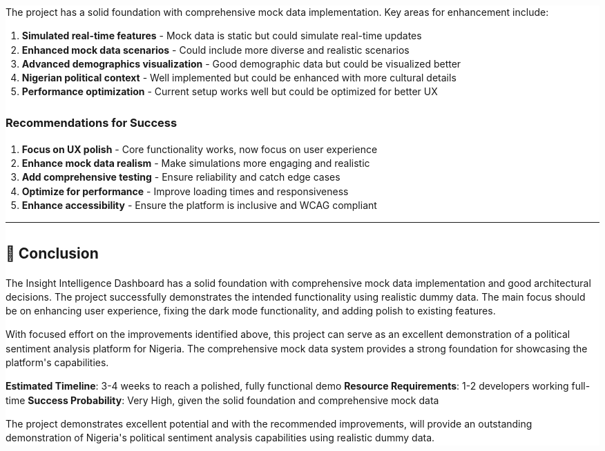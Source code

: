 The project has a solid foundation with comprehensive mock data implementation. Key areas for enhancement include:

1. **Simulated real-time features** - Mock data is static but could simulate real-time updates
2. **Enhanced mock data scenarios** - Could include more diverse and realistic scenarios
3. **Advanced demographics visualization** - Good demographic data but could be visualized better
4. **Nigerian political context** - Well implemented but could be enhanced with more cultural details
5. **Performance optimization** - Current setup works well but could be optimized for better UX

### Recommendations for Success

1. **Focus on UX polish** - Core functionality works, now focus on user experience
2. **Enhance mock data realism** - Make simulations more engaging and realistic
3. **Add comprehensive testing** - Ensure reliability and catch edge cases
4. **Optimize for performance** - Improve loading times and responsiveness
5. **Enhance accessibility** - Ensure the platform is inclusive and WCAG compliant

---

## 🎉 Conclusion

The Insight Intelligence Dashboard has a solid foundation with comprehensive mock data implementation and good architectural decisions. The project successfully demonstrates the intended functionality using realistic dummy data. The main focus should be on enhancing user experience, fixing the dark mode functionality, and adding polish to existing features.

With focused effort on the improvements identified above, this project can serve as an excellent demonstration of a political sentiment analysis platform for Nigeria. The comprehensive mock data system provides a strong foundation for showcasing the platform's capabilities.

**Estimated Timeline**: 3-4 weeks to reach a polished, fully functional demo
**Resource Requirements**: 1-2 developers working full-time
**Success Probability**: Very High, given the solid foundation and comprehensive mock data

The project demonstrates excellent potential and with the recommended improvements, will provide an outstanding demonstration of Nigeria's political sentiment analysis capabilities using realistic dummy data.
